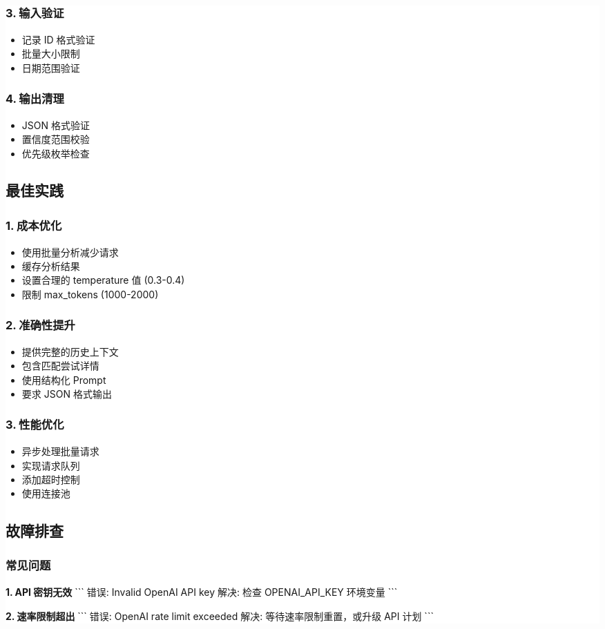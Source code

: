 ### 3. 输入验证

- 记录 ID 格式验证
- 批量大小限制
- 日期范围验证

### 4. 输出清理

- JSON 格式验证
- 置信度范围校验
- 优先级枚举检查

## 最佳实践

### 1. 成本优化

- 使用批量分析减少请求
- 缓存分析结果
- 设置合理的 temperature 值 (0.3-0.4)
- 限制 max_tokens (1000-2000)

### 2. 准确性提升

- 提供完整的历史上下文
- 包含匹配尝试详情
- 使用结构化 Prompt
- 要求 JSON 格式输出

### 3. 性能优化

- 异步处理批量请求
- 实现请求队列
- 添加超时控制
- 使用连接池

## 故障排查

### 常见问题

**1. API 密钥无效**
\`\`\`
错误: Invalid OpenAI API key
解决: 检查 OPENAI_API_KEY 环境变量
\`\`\`

**2. 速率限制超出**
\`\`\`
错误: OpenAI rate limit exceeded
解决: 等待速率限制重置，或升级 API 计划
\`\`\`
